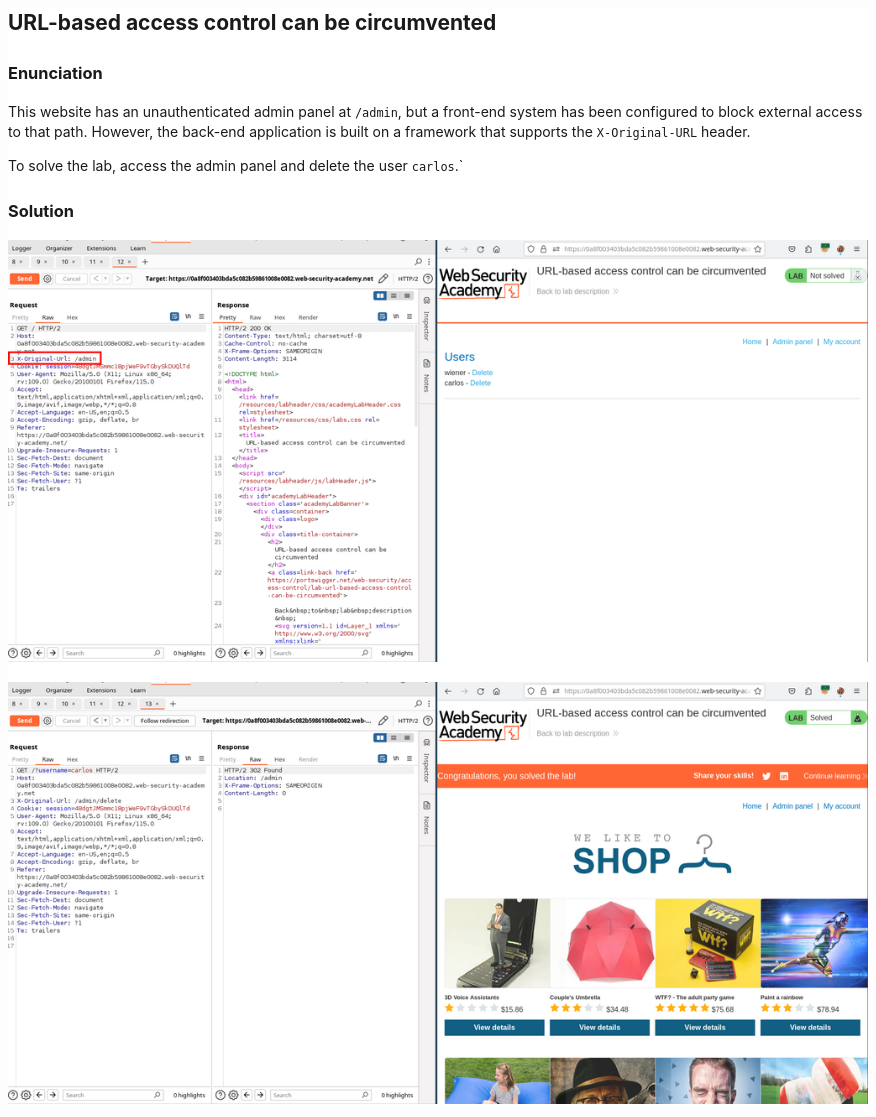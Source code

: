 

## URL-based access control can be circumvented

### Enunciation

This website has an unauthenticated admin panel at `/admin`, but a front-end system has been configured to block external access to that path. However, the back-end application is built on a framework that supports the `X-Original-URL` header.

To solve the lab, access the admin panel and delete the user `carlos`.`

### Solution


![broken](../img/broken_04.png)

![broken](../img/broken_07.png)
